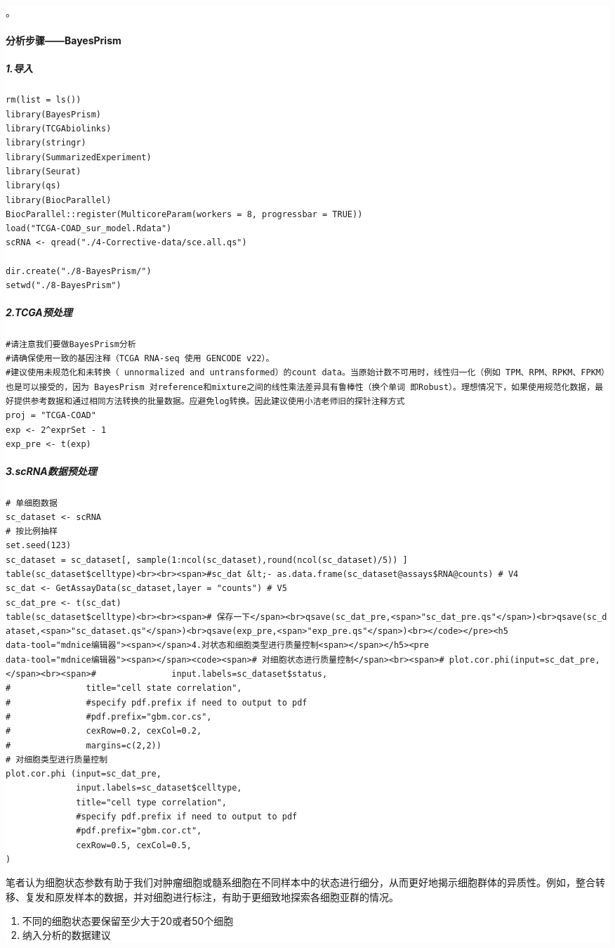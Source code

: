 。<img alt="" data-imgfileid="100044346" data-ratio="0.524074074074074" data-src="https://mmbiz.qpic.cn/mmbiz_png/siaia0BDGJdjQSNb81YJ5yTpdtwlu7GOvNdzxUnkyB90mc310icLmhnO2gib7yO3VOgJ4Zf3QgK817b5WkKyE3mh8g/640?wx_fmt=png&amp;from=appmsg" data-type="png" data-w="1080" src="https://mmbiz.qpic.cn/mmbiz_png/siaia0BDGJdjQSNb81YJ5yTpdtwlu7GOvNdzxUnkyB90mc310icLmhnO2gib7yO3VOgJ4Zf3QgK817b5WkKyE3mh8g/640?wx_fmt=png&amp;from=appmsg"></p><h4 data-tool="mdnice编辑器"><span></span>分析步骤——BayesPrism<span></span></h4><h5 data-tool="mdnice编辑器"><span></span>1.导入<span></span></h5><pre data-tool="mdnice编辑器"><span></span><code>rm(list = ls())<br><span>library</span>(BayesPrism)<br><span>library</span>(TCGAbiolinks)<br><span>library</span>(stringr)<br><span>library</span>(SummarizedExperiment)<br><span>library</span>(Seurat)<br><span>library</span>(qs)<br><span>library</span>(BiocParallel)<br>BiocParallel::register(MulticoreParam(workers = <span>8</span>, progressbar = <span>TRUE</span>))<br>load(<span>"TCGA-COAD_sur_model.Rdata"</span>)<br>scRNA &lt;- qread(<span>"./4-Corrective-data/sce.all.qs"</span>)<br><br>dir.create(<span>"./8-BayesPrism/"</span>)<br>setwd(<span>"./8-BayesPrism"</span>)<br></code></pre><h5 data-tool="mdnice编辑器"><span></span>2.TCGA预处理<span></span></h5><pre data-tool="mdnice编辑器"><span></span><code><span>#请注意我们要做BayesPrism分析</span><br><span>#请确保使用一致的基因注释（TCGA RNA-seq 使用 GENCODE v22）。</span><br><span>#建议使用未规范化和未转换（ unnormalized and untransformed）的count data。当原始计数不可用时，线性归一化（例如 TPM、RPM、RPKM、FPKM）也是可以接受的，因为 BayesPrism 对reference和mixture之间的线性乘法差异具有鲁棒性（换个单词 即Robust）。理想情况下，如果使用规范化数据，最好提供参考数据和通过相同方法转换的批量数据。应避免log转换。因此建议使用小洁老师旧的探针注释方式</span><br>proj = <span>"TCGA-COAD"</span><br>exp &lt;- <span>2</span>^exprSet - <span>1</span><br>exp_pre &lt;- t(exp)<br></code></pre><h5 data-tool="mdnice编辑器"><span></span>3.scRNA数据预处理<span></span></h5><pre data-tool="mdnice编辑器"><span></span><code><span># 单细胞数据</span><br>sc_dataset &lt;- scRNA<br><span># 按比例抽样</span><br>set.seed(<span>123</span>)<br>sc_dataset = sc_dataset[, sample(<span>1</span>:ncol(sc_dataset),round(ncol(sc_dataset)/<span>5</span>)) ]<br>table(sc_dataset$celltype)<br><br><span>#sc_dat &lt;- as.data.frame(sc_dataset@assays$RNA@counts) # V4</span><br>sc_dat &lt;- GetAssayData(sc_dataset,layer = <span>"counts"</span>) <span># V5</span><br>sc_dat_pre &lt;- t(sc_dat)<br>table(sc_dataset$celltype)<br><br><span># 保存一下</span><br>qsave(sc_dat_pre,<span>"sc_dat_pre.qs"</span>)<br>qsave(sc_dataset,<span>"sc_dataset.qs"</span>)<br>qsave(exp_pre,<span>"exp_pre.qs"</span>)<br></code></pre><h5 data-tool="mdnice编辑器"><span></span>4.对状态和细胞类型进行质量控制<span></span></h5><pre data-tool="mdnice编辑器"><span></span><code><span># 对细胞状态进行质量控制</span><br><span># plot.cor.phi(input=sc_dat_pre,</span><br><span>#               input.labels=sc_dataset$status,</span><br><span>#               title="cell state correlation",</span><br><span>#               #specify pdf.prefix if need to output to pdf</span><br><span>#               #pdf.prefix="gbm.cor.cs",</span><br><span>#               cexRow=0.2, cexCol=0.2,</span><br><span>#               margins=c(2,2))</span><br><span># 对细胞类型进行质量控制</span><br>plot.cor.phi (input=sc_dat_pre, <br>              input.labels=sc_dataset$celltype, <br>              title=<span>"cell type correlation"</span>,<br>              <span>#specify pdf.prefix if need to output to pdf</span><br>              <span>#pdf.prefix="gbm.cor.ct",</span><br>              cexRow=<span>0.5</span>, cexCol=<span>0.5</span>,<br>)<br></code></pre><p data-tool="mdnice编辑器">笔者认为细胞状态参数有助于我们对肿瘤细胞或髓系细胞在不同样本中的状态进行细分，从而更好地揭示细胞群体的异质性。例如，整合转移、复发和原发样本的数据，并对细胞进行标注，有助于更细致地探索各细胞亚群的情况。<img alt="" data-imgfileid="100044343" data-ratio="0.8432835820895522" data-src="https://mmbiz.qpic.cn/mmbiz_png/siaia0BDGJdjQSNb81YJ5yTpdtwlu7GOvNicb5lMxoteTd76HvibMfM5PECiaF12Tics1ibYlDmxkOR0voTBCjzLDicmVA/640?wx_fmt=png&amp;from=appmsg" data-type="png" data-w="804" src="https://mmbiz.qpic.cn/mmbiz_png/siaia0BDGJdjQSNb81YJ5yTpdtwlu7GOvNicb5lMxoteTd76HvibMfM5PECiaF12Tics1ibYlDmxkOR0voTBCjzLDicmVA/640?wx_fmt=png&amp;from=appmsg"><img alt="" data-imgfileid="100044348" data-ratio="0.37922077922077924" data-src="https://mmbiz.qpic.cn/mmbiz_png/siaia0BDGJdjQSNb81YJ5yTpdtwlu7GOvNydr9ayfQOqpzNeHT4oEZZCoINLuib1vxMsiaOc2M7mpYwFzGFq0lxxSw/640?wx_fmt=png&amp;from=appmsg" data-type="png" data-w="770" src="https://mmbiz.qpic.cn/mmbiz_png/siaia0BDGJdjQSNb81YJ5yTpdtwlu7GOvNydr9ayfQOqpzNeHT4oEZZCoINLuib1vxMsiaOc2M7mpYwFzGFq0lxxSw/640?wx_fmt=png&amp;from=appmsg"></p><ol data-tool="mdnice编辑器"><li><section>不同的细胞状态要保留至少大于20或者50个细胞</section></li><li><section>纳入分析的数据建议
